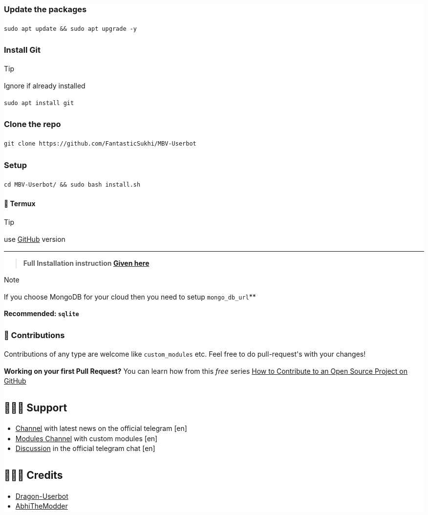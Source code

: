### Update the packages

```shell
sudo apt update && sudo apt upgrade -y
```

### Install Git

> [!TIP]
> Ignore if already installed

```shell
sudo apt install git
```

### Clone the repo

```shell
git clone https://github.com/FantasticSukhi/MBV-Userbot
```

### Setup

```shell
cd MBV-Userbot/ && sudo bash install.sh
```

#### 📱 Termux 
> [!TIP]
> use [GitHub](https://github.com/termux/termux-app/releases) version
-------------------------------------------------------------------------------

> **Full Installation instruction [Given here](https://telegra.ph/Moon-Userbot-Installation---Termux-02-09)**

> [!NOTE]
> If you choose MongoDB for your cloud then you need to setup `mongo_db_url`**

**Recommended: `sqlite`**

### 🐩 Contributions

Contributions of any type are welcome like `custom_modules` etc. Feel free to do pull-request's with your changes!

**Working on your first Pull Request?** You can learn how from this _free_ series [How to Contribute to an Open Source Project on GitHub](https://kcd.im/pull-request)

## 👨🏻‍💻 Support
* [Channel](https://t.me/moonuserbot) with latest news on the official telegram \[en\]
* [Modules Channel](https://t.me/moonub_modules) with custom modules \[en\]
* [Discussion](https://t.me/moonub_chat) in the official telegram chat \[en\]


## 👨🏻‍💼 Credits
* [Dragon-Userbot](https://github.com/Dragon-Userbot/Dragon-Userbot)
* [AbhiTheModder](https://github.com/AbhiTheModder)
 